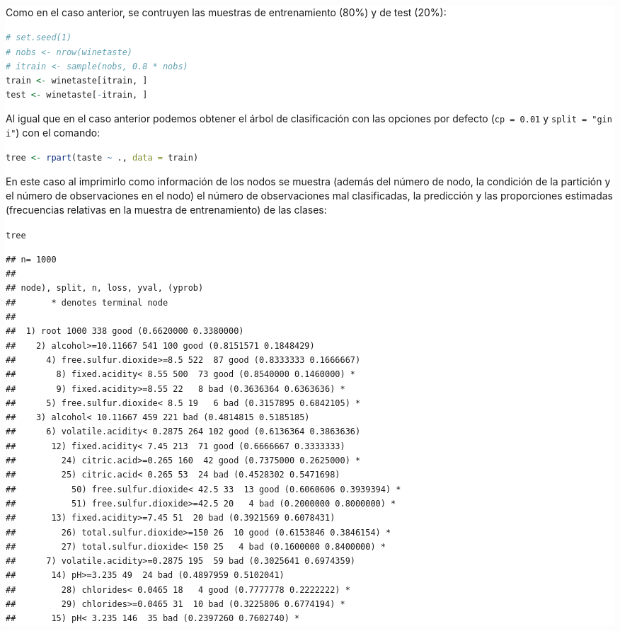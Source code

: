 Como en el caso anterior, se contruyen las muestras de entrenamiento (80\%) y de test (20\%):


```r
# set.seed(1)
# nobs <- nrow(winetaste)
# itrain <- sample(nobs, 0.8 * nobs)
train <- winetaste[itrain, ]
test <- winetaste[-itrain, ]
```

Al igual que en el caso anterior podemos obtener el árbol de clasificación con las opciones por defecto (`cp = 0.01` y `split = "gini"`) con el comando:


```r
tree <- rpart(taste ~ ., data = train)
```

En este caso al imprimirlo como información de los nodos se muestra (además del número de nodo, la condición de la partición y el número de observaciones en el nodo) el número de observaciones mal clasificadas, la predicción y las proporciones estimadas (frecuencias relativas en la muestra de entrenamiento) de las clases:


```r
tree
```

```
## n= 1000 
## 
## node), split, n, loss, yval, (yprob)
##       * denotes terminal node
## 
##  1) root 1000 338 good (0.6620000 0.3380000)  
##    2) alcohol>=10.11667 541 100 good (0.8151571 0.1848429)  
##      4) free.sulfur.dioxide>=8.5 522  87 good (0.8333333 0.1666667)  
##        8) fixed.acidity< 8.55 500  73 good (0.8540000 0.1460000) *
##        9) fixed.acidity>=8.55 22   8 bad (0.3636364 0.6363636) *
##      5) free.sulfur.dioxide< 8.5 19   6 bad (0.3157895 0.6842105) *
##    3) alcohol< 10.11667 459 221 bad (0.4814815 0.5185185)  
##      6) volatile.acidity< 0.2875 264 102 good (0.6136364 0.3863636)  
##       12) fixed.acidity< 7.45 213  71 good (0.6666667 0.3333333)  
##         24) citric.acid>=0.265 160  42 good (0.7375000 0.2625000) *
##         25) citric.acid< 0.265 53  24 bad (0.4528302 0.5471698)  
##           50) free.sulfur.dioxide< 42.5 33  13 good (0.6060606 0.3939394) *
##           51) free.sulfur.dioxide>=42.5 20   4 bad (0.2000000 0.8000000) *
##       13) fixed.acidity>=7.45 51  20 bad (0.3921569 0.6078431)  
##         26) total.sulfur.dioxide>=150 26  10 good (0.6153846 0.3846154) *
##         27) total.sulfur.dioxide< 150 25   4 bad (0.1600000 0.8400000) *
##      7) volatile.acidity>=0.2875 195  59 bad (0.3025641 0.6974359)  
##       14) pH>=3.235 49  24 bad (0.4897959 0.5102041)  
##         28) chlorides< 0.0465 18   4 good (0.7777778 0.2222222) *
##         29) chlorides>=0.0465 31  10 bad (0.3225806 0.6774194) *
##       15) pH< 3.235 146  35 bad (0.2397260 0.7602740) *
```
